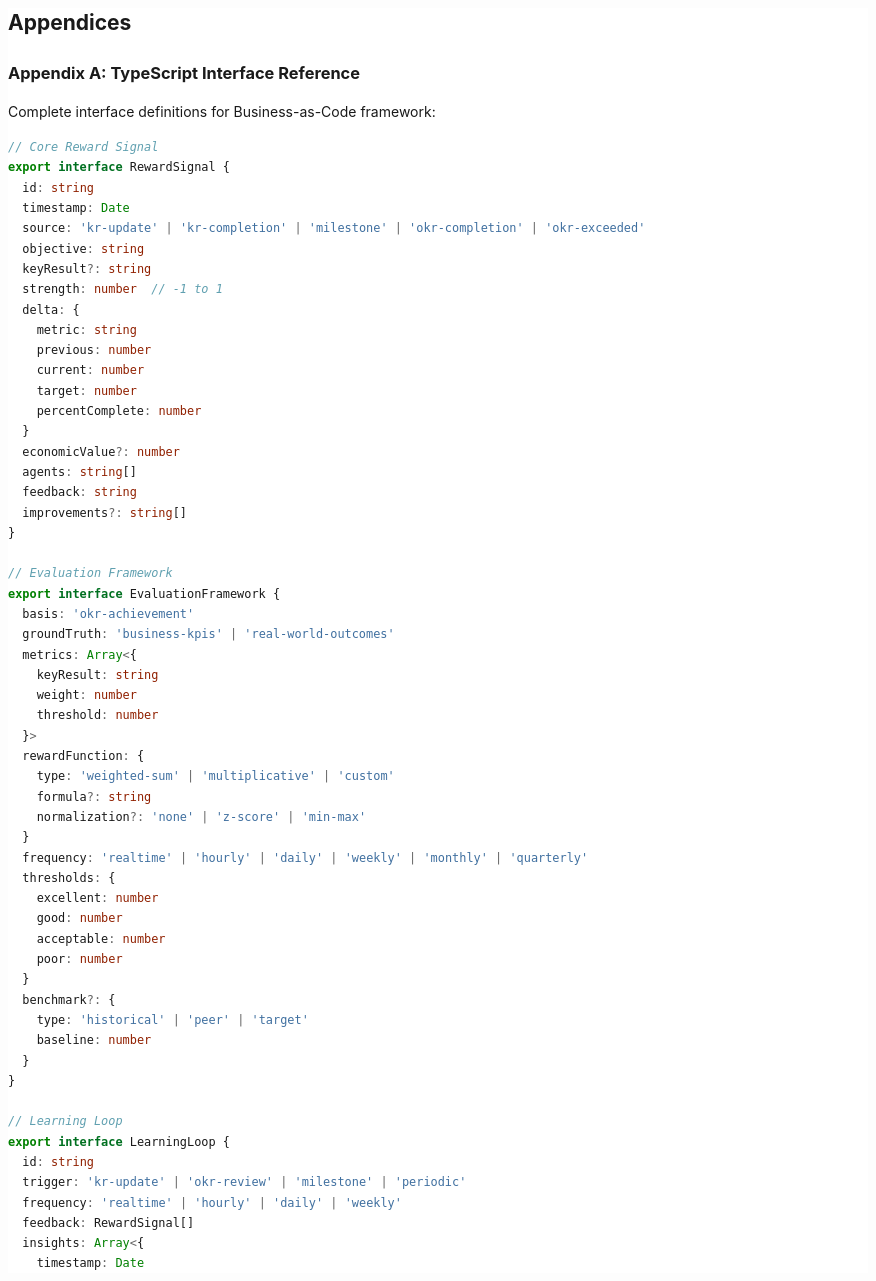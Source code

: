 ## Appendices

### Appendix A: TypeScript Interface Reference

Complete interface definitions for Business-as-Code framework:

```typescript
// Core Reward Signal
export interface RewardSignal {
  id: string
  timestamp: Date
  source: 'kr-update' | 'kr-completion' | 'milestone' | 'okr-completion' | 'okr-exceeded'
  objective: string
  keyResult?: string
  strength: number  // -1 to 1
  delta: {
    metric: string
    previous: number
    current: number
    target: number
    percentComplete: number
  }
  economicValue?: number
  agents: string[]
  feedback: string
  improvements?: string[]
}

// Evaluation Framework
export interface EvaluationFramework {
  basis: 'okr-achievement'
  groundTruth: 'business-kpis' | 'real-world-outcomes'
  metrics: Array<{
    keyResult: string
    weight: number
    threshold: number
  }>
  rewardFunction: {
    type: 'weighted-sum' | 'multiplicative' | 'custom'
    formula?: string
    normalization?: 'none' | 'z-score' | 'min-max'
  }
  frequency: 'realtime' | 'hourly' | 'daily' | 'weekly' | 'monthly' | 'quarterly'
  thresholds: {
    excellent: number
    good: number
    acceptable: number
    poor: number
  }
  benchmark?: {
    type: 'historical' | 'peer' | 'target'
    baseline: number
  }
}

// Learning Loop
export interface LearningLoop {
  id: string
  trigger: 'kr-update' | 'okr-review' | 'milestone' | 'periodic'
  frequency: 'realtime' | 'hourly' | 'daily' | 'weekly'
  feedback: RewardSignal[]
  insights: Array<{
    timestamp: Date
```
